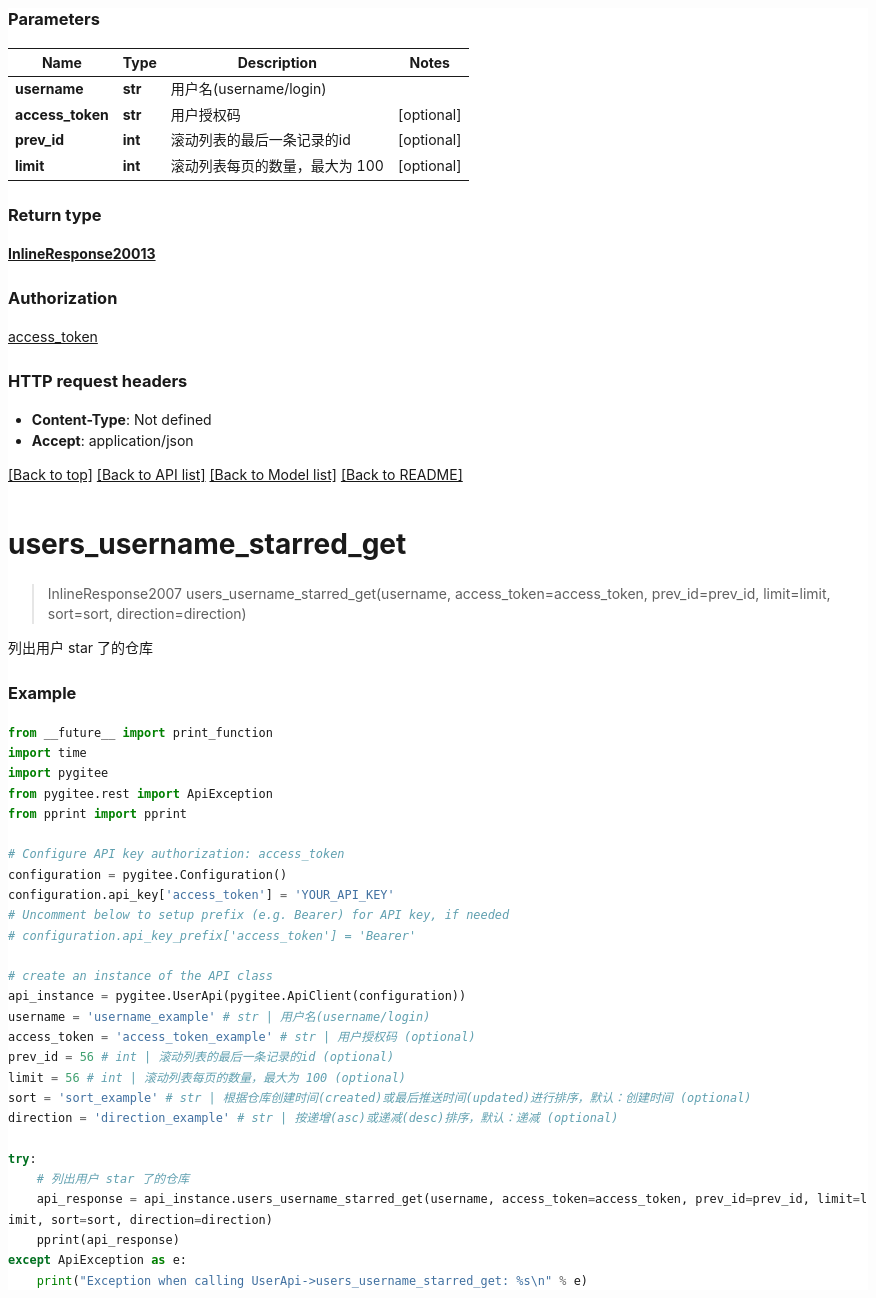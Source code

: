 ### Parameters

Name | Type | Description  | Notes
------------- | ------------- | ------------- | -------------
 **username** | **str**| 用户名(username/login) | 
 **access_token** | **str**| 用户授权码 | [optional] 
 **prev_id** | **int**| 滚动列表的最后一条记录的id | [optional] 
 **limit** | **int**| 滚动列表每页的数量，最大为 100 | [optional] 

### Return type

[**InlineResponse20013**](InlineResponse20013.md)

### Authorization

[access_token](../README.md#access_token)

### HTTP request headers

 - **Content-Type**: Not defined
 - **Accept**: application/json

[[Back to top]](#) [[Back to API list]](../README.md#documentation-for-api-endpoints) [[Back to Model list]](../README.md#documentation-for-models) [[Back to README]](../README.md)

# **users_username_starred_get**
> InlineResponse2007 users_username_starred_get(username, access_token=access_token, prev_id=prev_id, limit=limit, sort=sort, direction=direction)

列出用户 star 了的仓库

### Example
```python
from __future__ import print_function
import time
import pygitee
from pygitee.rest import ApiException
from pprint import pprint

# Configure API key authorization: access_token
configuration = pygitee.Configuration()
configuration.api_key['access_token'] = 'YOUR_API_KEY'
# Uncomment below to setup prefix (e.g. Bearer) for API key, if needed
# configuration.api_key_prefix['access_token'] = 'Bearer'

# create an instance of the API class
api_instance = pygitee.UserApi(pygitee.ApiClient(configuration))
username = 'username_example' # str | 用户名(username/login)
access_token = 'access_token_example' # str | 用户授权码 (optional)
prev_id = 56 # int | 滚动列表的最后一条记录的id (optional)
limit = 56 # int | 滚动列表每页的数量，最大为 100 (optional)
sort = 'sort_example' # str | 根据仓库创建时间(created)或最后推送时间(updated)进行排序，默认：创建时间 (optional)
direction = 'direction_example' # str | 按递增(asc)或递减(desc)排序，默认：递减 (optional)

try:
    # 列出用户 star 了的仓库
    api_response = api_instance.users_username_starred_get(username, access_token=access_token, prev_id=prev_id, limit=limit, sort=sort, direction=direction)
    pprint(api_response)
except ApiException as e:
    print("Exception when calling UserApi->users_username_starred_get: %s\n" % e)
```
